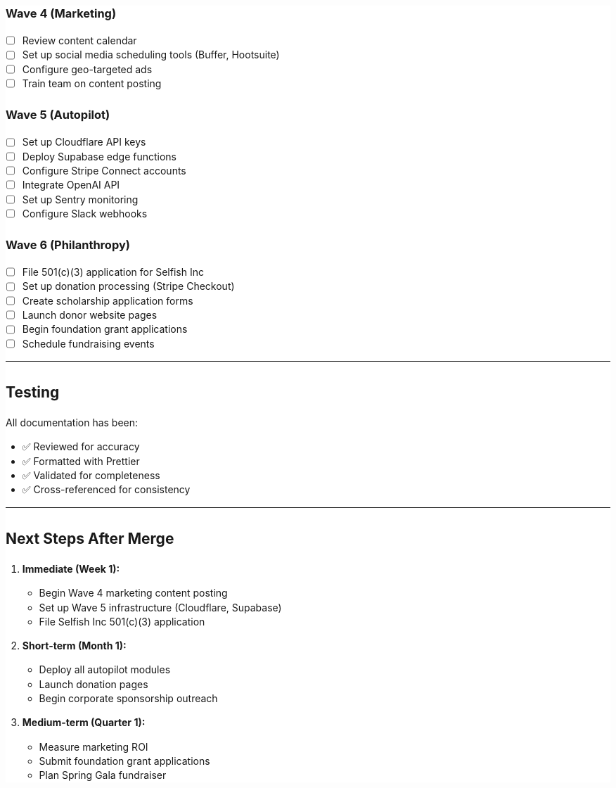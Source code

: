 ### Wave 4 (Marketing)
- [ ] Review content calendar
- [ ] Set up social media scheduling tools (Buffer, Hootsuite)
- [ ] Configure geo-targeted ads
- [ ] Train team on content posting

### Wave 5 (Autopilot)
- [ ] Set up Cloudflare API keys
- [ ] Deploy Supabase edge functions
- [ ] Configure Stripe Connect accounts
- [ ] Integrate OpenAI API
- [ ] Set up Sentry monitoring
- [ ] Configure Slack webhooks

### Wave 6 (Philanthropy)
- [ ] File 501(c)(3) application for Selfish Inc
- [ ] Set up donation processing (Stripe Checkout)
- [ ] Create scholarship application forms
- [ ] Launch donor website pages
- [ ] Begin foundation grant applications
- [ ] Schedule fundraising events

---

## Testing

All documentation has been:
- ✅ Reviewed for accuracy
- ✅ Formatted with Prettier
- ✅ Validated for completeness
- ✅ Cross-referenced for consistency

---

## Next Steps After Merge

1. **Immediate (Week 1):**
   - Begin Wave 4 marketing content posting
   - Set up Wave 5 infrastructure (Cloudflare, Supabase)
   - File Selfish Inc 501(c)(3) application

2. **Short-term (Month 1):**
   - Deploy all autopilot modules
   - Launch donation pages
   - Begin corporate sponsorship outreach

3. **Medium-term (Quarter 1):**
   - Measure marketing ROI
   - Submit foundation grant applications
   - Plan Spring Gala fundraiser
